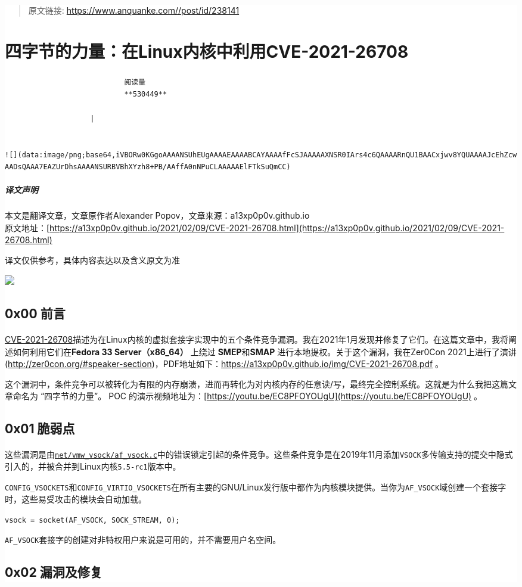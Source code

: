 > 原文链接: https://www.anquanke.com//post/id/238141 


# 四字节的力量：在Linux内核中利用CVE-2021-26708


                                阅读量   
                                **530449**
                            
                        |
                        
                                                                                                                                    ![](data:image/png;base64,iVBORw0KGgoAAAANSUhEUgAAAAEAAAABCAYAAAAfFcSJAAAAAXNSR0IArs4c6QAAAARnQU1BAACxjwv8YQUAAAAJcEhZcwAADsQAAA7EAZUrDhsAAAANSURBVBhXYzh8+PB/AAffA0nNPuCLAAAAAElFTkSuQmCC)
                                                                                            



##### 译文声明

本文是翻译文章，文章原作者Alexander Popov，文章来源：a13xp0p0v.github.io
                                <br>原文地址：[https://a13xp0p0v.github.io/2021/02/09/CVE-2021-26708.html](https://a13xp0p0v.github.io/2021/02/09/CVE-2021-26708.html)

译文仅供参考，具体内容表达以及含义原文为准

[![](https://p1.ssl.qhimg.com/t01a0b8afe8e5b891d7.png)](https://p1.ssl.qhimg.com/t01a0b8afe8e5b891d7.png)



## 0x00 前言

[CVE-2021-26708](https://nvd.nist.gov/vuln/detail/CVE-2021-26708)描述为在Linux内核的虚拟套接字实现中的五个条件竞争漏洞。我在2021年1月发现并修复了它们。在这篇文章中，我将阐述如何利用它们在**Fedora 33 Server（x86_64）** 上绕过 **SMEP**和**SMAP** 进行本地提权。关于这个漏洞，我在Zer0Con 2021上进行了演讲(http://zer0con.org/#speaker-section)，PDF地址如下：https://a13xp0p0v.github.io/img/CVE-2021-26708.pdf 。

这个漏洞中，条件竞争可以被转化为有限的内存崩溃，进而再转化为对内核内存的任意读/写，最终完全控制系统。这就是为什么我把这篇文章命名为 “四字节的力量”。 POC 的演示视频地址为：[https://youtu.be/EC8PFOYOUgU](https://youtu.be/EC8PFOYOUgU) 。



## 0x01 脆弱点

这些漏洞是由[`net/vmw_vsock/af_vsock.c`](https://elixir.bootlin.com/linux/v5.10/source/net/vmw_vsock/af_vsock.c)中的错误锁定引起的条件竞争。这些条件竞争是在2019年11月添加`VSOCK`多传输支持的提交中隐式引入的，并被合并到Linux内核`5.5-rc1`版本中。

`CONFIG_VSOCKETS`和`CONFIG_VIRTIO_VSOCKETS`在所有主要的GNU/Linux发行版中都作为内核模块提供。当你为`AF_VSOCK`域创建一个套接字时，这些易受攻击的模块会自动加载。

```
vsock = socket(AF_VSOCK, SOCK_STREAM, 0);
```

`AF_VSOCK`套接字的创建对非特权用户来说是可用的，并不需要用户名空间。



## 0x02 漏洞及修复
